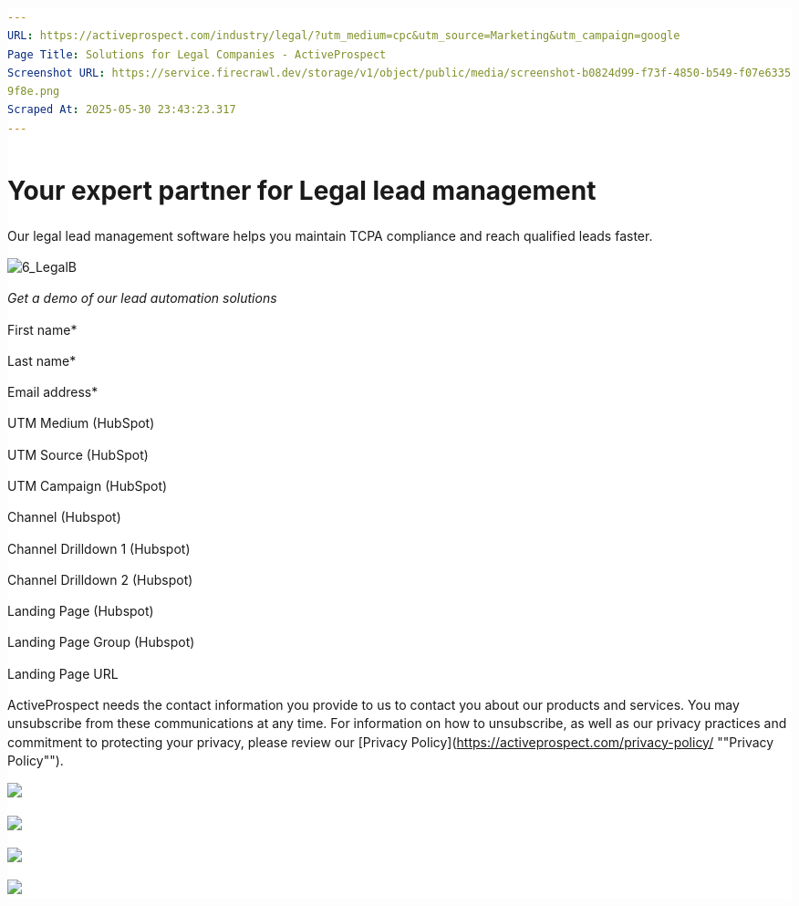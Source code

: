 ```yaml
---
URL: https://activeprospect.com/industry/legal/?utm_medium=cpc&utm_source=Marketing&utm_campaign=google
Page Title: Solutions for Legal Companies - ActiveProspect
Screenshot URL: https://service.firecrawl.dev/storage/v1/object/public/media/screenshot-b0824d99-f73f-4850-b549-f07e63359f8e.png
Scraped At: 2025-05-30 23:43:23.317
---
```

# Your expert partner for Legal lead management

Our legal lead management software helps you maintain TCPA compliance and reach qualified leads faster.

![6_LegalB](https://activeprospect.com/wp-content/uploads/2023/11/6_LegalB.png)

_Get a demo of our lead automation solutions_

First name\*

Last name\*

Email address\*

UTM Medium (HubSpot)

UTM Source (HubSpot)

UTM Campaign (HubSpot)

Channel (Hubspot)

Channel Drilldown 1 (Hubspot)

Channel Drilldown 2 (Hubspot)

Landing Page (Hubspot)

Landing Page Group (Hubspot)

Landing Page URL

ActiveProspect needs the contact information you provide to us to contact you about our products and services. You may unsubscribe from these communications at any time. For information on how to unsubscribe, as well as our privacy practices and commitment to protecting your privacy, please review our [Privacy Policy](https://activeprospect.com/privacy-policy/ ""Privacy Policy"").

![](https://activeprospect.com/wp-content/uploads/2024/05/LEG_10.png)

![](https://activeprospect.com/wp-content/uploads/2025/03/Levin-Papantonio_Logo-1.png)

![](https://activeprospect.com/wp-content/uploads/2024/05/LEG_11.png)

![](https://activeprospect.com/wp-content/uploads/2024/05/LEG_12.png)
